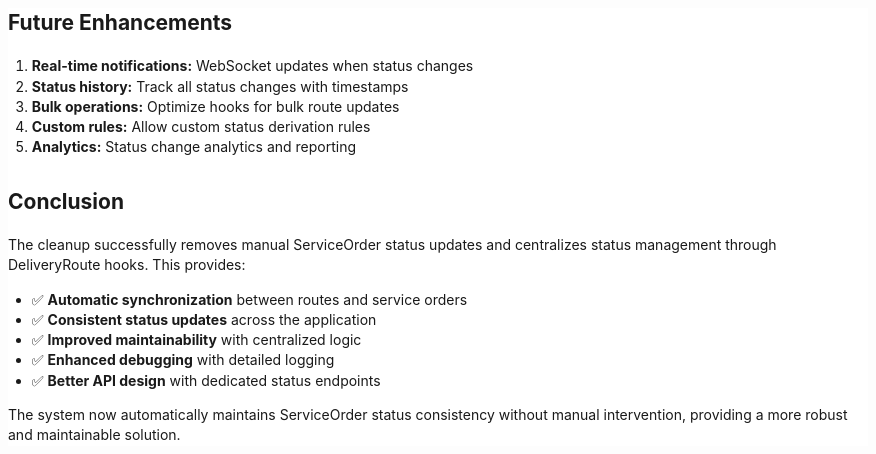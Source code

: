 ## Future Enhancements

1. **Real-time notifications:** WebSocket updates when status changes
2. **Status history:** Track all status changes with timestamps
3. **Bulk operations:** Optimize hooks for bulk route updates
4. **Custom rules:** Allow custom status derivation rules
5. **Analytics:** Status change analytics and reporting

## Conclusion

The cleanup successfully removes manual ServiceOrder status updates and centralizes status management through DeliveryRoute hooks. This provides:

- ✅ **Automatic synchronization** between routes and service orders
- ✅ **Consistent status updates** across the application
- ✅ **Improved maintainability** with centralized logic
- ✅ **Enhanced debugging** with detailed logging
- ✅ **Better API design** with dedicated status endpoints

The system now automatically maintains ServiceOrder status consistency without manual intervention, providing a more robust and maintainable solution.
